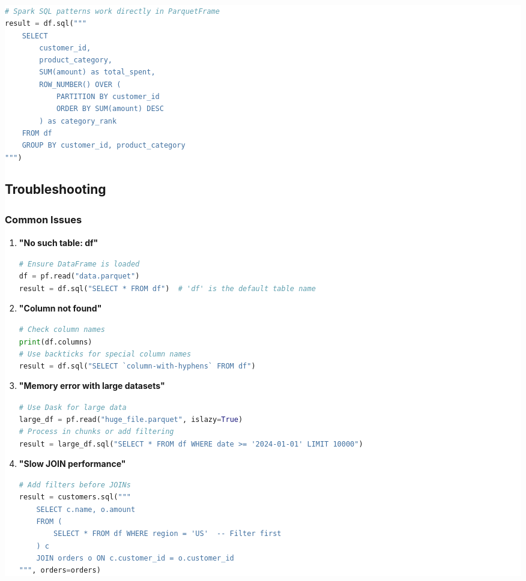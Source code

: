 ```python
# Spark SQL patterns work directly in ParquetFrame
result = df.sql("""
    SELECT
        customer_id,
        product_category,
        SUM(amount) as total_spent,
        ROW_NUMBER() OVER (
            PARTITION BY customer_id
            ORDER BY SUM(amount) DESC
        ) as category_rank
    FROM df
    GROUP BY customer_id, product_category
""")
```

## Troubleshooting

### Common Issues

1. **"No such table: df"**
   ```python
   # Ensure DataFrame is loaded
   df = pf.read("data.parquet")
   result = df.sql("SELECT * FROM df")  # 'df' is the default table name
   ```

2. **"Column not found"**
   ```python
   # Check column names
   print(df.columns)
   # Use backticks for special column names
   result = df.sql("SELECT `column-with-hyphens` FROM df")
   ```

3. **"Memory error with large datasets"**
   ```python
   # Use Dask for large data
   large_df = pf.read("huge_file.parquet", islazy=True)
   # Process in chunks or add filtering
   result = large_df.sql("SELECT * FROM df WHERE date >= '2024-01-01' LIMIT 10000")
   ```

4. **"Slow JOIN performance"**
   ```python
   # Add filters before JOINs
   result = customers.sql("""
       SELECT c.name, o.amount
       FROM (
           SELECT * FROM df WHERE region = 'US'  -- Filter first
       ) c
       JOIN orders o ON c.customer_id = o.customer_id
   """, orders=orders)
   ```

